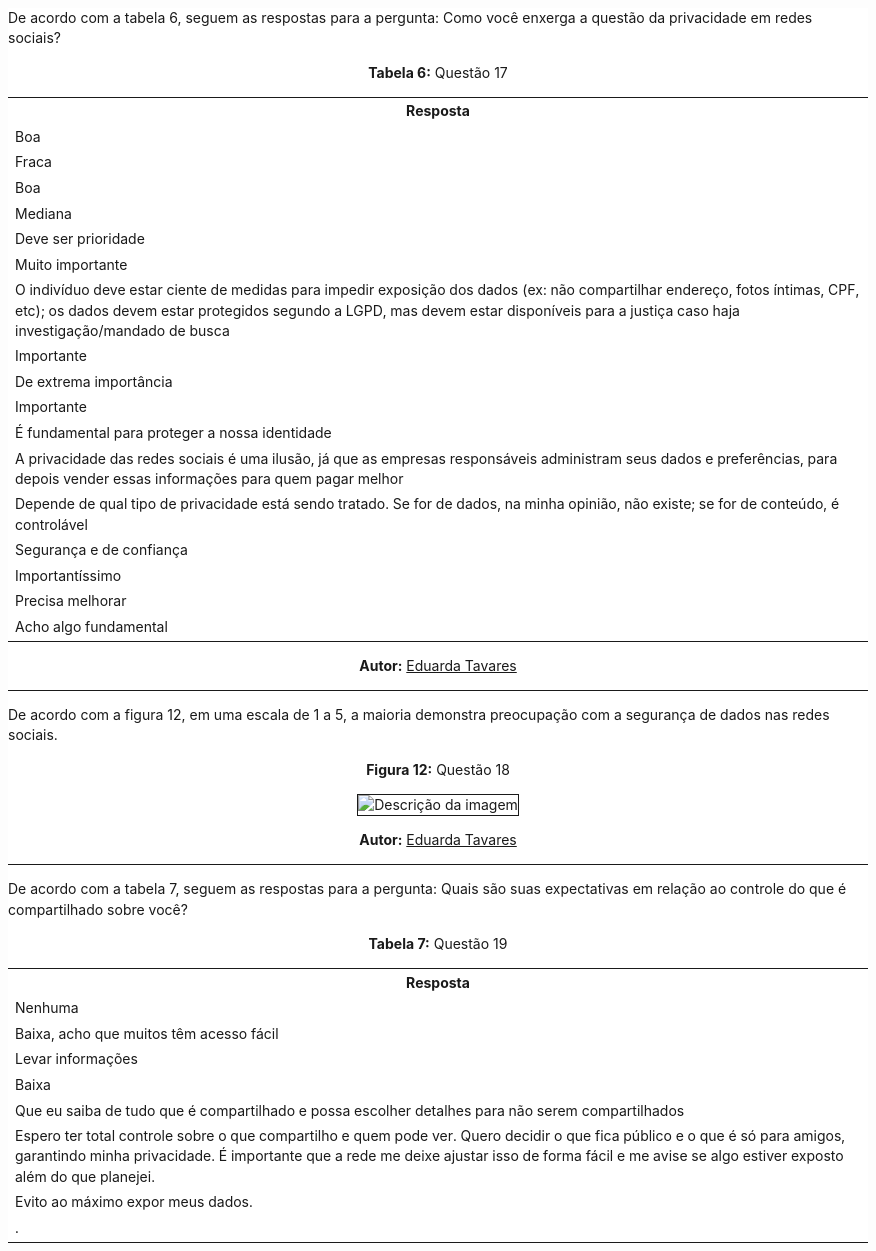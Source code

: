 
De acordo com a tabela 6, seguem as respostas para a pergunta: Como você enxerga a questão da privacidade em redes sociais?

<center><p><b>Tabela 6:</b> Questão 17</p></center>
<center>
<table>
  <tr>
    <th>Resposta</th>
  </tr>
  <tr><td>Boa</td></tr>
  <tr><td>Fraca</td></tr>
  <tr><td>Boa</td></tr>
  <tr><td>Mediana</td></tr>
  <tr><td>Deve ser prioridade</td></tr>
  <tr><td>Muito importante</td></tr>
  <tr><td>O indivíduo deve estar ciente de medidas para impedir exposição dos dados (ex: não compartilhar endereço, fotos íntimas, CPF, etc); os dados devem estar protegidos segundo a LGPD, mas devem estar disponíveis para a justiça caso haja investigação/mandado de busca</td></tr>
  <tr><td>Importante</td></tr>
  <tr><td>De extrema importância</td></tr>
  <tr><td>Importante</td></tr>
  <tr><td>É fundamental para proteger a nossa identidade</td></tr>
  <tr><td>A privacidade das redes sociais é uma ilusão, já que as empresas responsáveis administram seus dados e preferências, para depois vender essas informações para quem pagar melhor</td></tr>
  <tr><td>Depende de qual tipo de privacidade está sendo tratado. Se for de dados, na minha opinião, não existe; se for de conteúdo, é controlável</td></tr>
  <tr><td>Segurança e de confiança</td></tr>
  <tr><td>Importantíssimo</td></tr>
  <tr><td>Precisa melhorar</td></tr>
  <tr><td>Acho algo fundamental</td></tr>
</table>
</center>
<p align="center"><b>Autor:</b> <a href="https://github.com/erteduarda">Eduarda Tavares</a></p>

---

De acordo com a figura 12, em uma escala de 1 a 5, a maioria demonstra preocupação com a segurança de dados nas redes sociais.

<center><p><b>Figura 12:</b> Questão 18</p></center>
<center><img src="../../assets/images/questionario/image18.png" alt="Descrição da imagem" width="600" style="border: 1px solid"/></center>
<p align="center"><b>Autor:</b> <a href="https://github.com/erteduarda">Eduarda Tavares</a></p> 

---

De acordo com a tabela 7, seguem as respostas para a pergunta: Quais são suas expectativas em relação ao controle do que é compartilhado sobre você?

<center><p><b>Tabela 7:</b> Questão 19</p></center>
<center>
<table>
  <tr>
    <th>Resposta</th>
  </tr>
  <tr><td>Nenhuma</td></tr>
  <tr><td>Baixa, acho que muitos têm acesso fácil</td></tr>
  <tr><td>Levar informações</td></tr>
  <tr><td>Baixa</td></tr>
  <tr><td>Que eu saiba de tudo que é compartilhado e possa escolher detalhes para não serem compartilhados</td></tr>
  <tr><td>Espero ter total controle sobre o que compartilho e quem pode ver. Quero decidir o que fica público e o que é só para amigos, garantindo minha privacidade. É importante que a rede me deixe ajustar isso de forma fácil e me avise se algo estiver exposto além do que planejei.</td></tr>
  <tr><td>Evito ao máximo expor meus dados.</td></tr>
  <tr><td>.</td></tr>